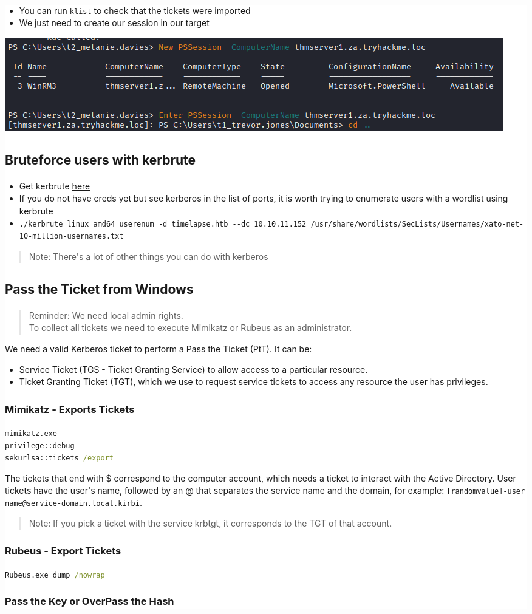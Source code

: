 - You can run `klist` to check that the tickets were imported
- We just need to create our session in our target  

![Session](../.res/2022-07-29-15-37-15.png)

## Bruteforce users with kerbrute

- Get kerbrute [here](https://github.com/ropnop/kerbrute)
- If you do not have creds yet but see kerberos in the list of ports, it is worth trying to enumerate users with a wordlist using kerbrute
- `./kerbrute_linux_amd64 userenum -d timelapse.htb --dc 10.10.11.152 /usr/share/wordlists/SecLists/Usernames/xato-net-10-million-usernames.txt`

> Note: There's a lot of other things you can do with kerberos

## Pass the Ticket from Windows

> Reminder: We need local admin rights.  
> To collect all tickets we need to execute Mimikatz or Rubeus as an administrator.

We need a valid Kerberos ticket to perform a Pass the Ticket (PtT). It can be:

- Service Ticket (TGS - Ticket Granting Service) to allow access to a particular resource.
- Ticket Granting Ticket (TGT), which we use to request service tickets to access any resource the user has privileges.

### Mimikatz - Exports Tickets

```cmd
mimikatz.exe
privilege::debug
sekurlsa::tickets /export
```

The tickets that end with $ correspond to the computer account, which needs a ticket to interact with the Active Directory. User tickets have the user's name, followed by an @ that separates the service name and the domain, for example: `[randomvalue]-username@service-domain.local.kirbi`.

> Note: If you pick a ticket with the service krbtgt, it corresponds to the TGT of that account.

### Rubeus - Export Tickets

```cmd
Rubeus.exe dump /nowrap
```

### Pass the Key or OverPass the Hash
